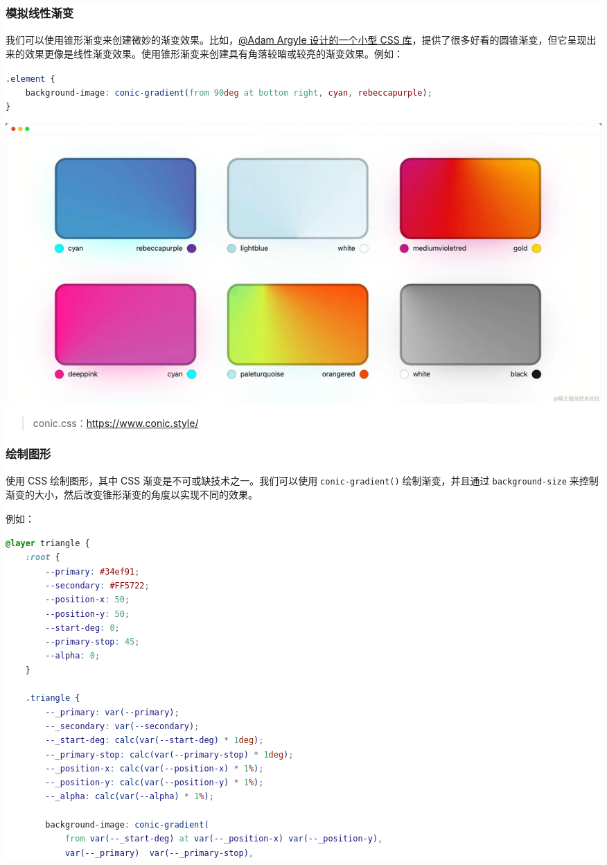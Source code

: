 ### 模拟线性渐变

我们可以使用锥形渐变来创建微妙的渐变效果。比如，[@Adam Argyle 设计的一个小型 CSS 库](https://www.conic.style/)，提供了很多好看的圆锥渐变，但它呈现出来的效果更像是线性渐变效果。使用锥形渐变来创建具有角落较暗或较亮的渐变效果。例如：

```CSS
.element {
    background-image: conic-gradient(from 90deg at bottom right, cyan, rebeccapurple);
}
```

![img](./images/ba58cf1c2afa854c96f4dfa7826f59f6.webp )

> conic.css：<https://www.conic.style/>

### 绘制图形

使用 CSS 绘制图形，其中 CSS 渐变是不可或缺技术之一。我们可以使用 `conic-gradient()` 绘制渐变，并且通过 `background-size` 来控制渐变的大小，然后改变锥形渐变的角度以实现不同的效果。

例如：

```CSS
@layer triangle {
    :root {
        --primary: #34ef91;
        --secondary: #FF5722;
        --position-x: 50;
        --position-y: 50;
        --start-deg: 0;
        --primary-stop: 45;
        --alpha: 0;
    }
​
    .triangle {
        --_primary: var(--primary);
        --_secondary: var(--secondary);
        --_start-deg: calc(var(--start-deg) * 1deg);
        --_primary-stop: calc(var(--primary-stop) * 1deg);
        --_position-x: calc(var(--position-x) * 1%);
        --_position-y: calc(var(--position-y) * 1%);
        --_alpha: calc(var(--alpha) * 1%);
        
        background-image: conic-gradient(
            from var(--_start-deg) at var(--_position-x) var(--_position-y),
            var(--_primary)  var(--_primary-stop), 
```